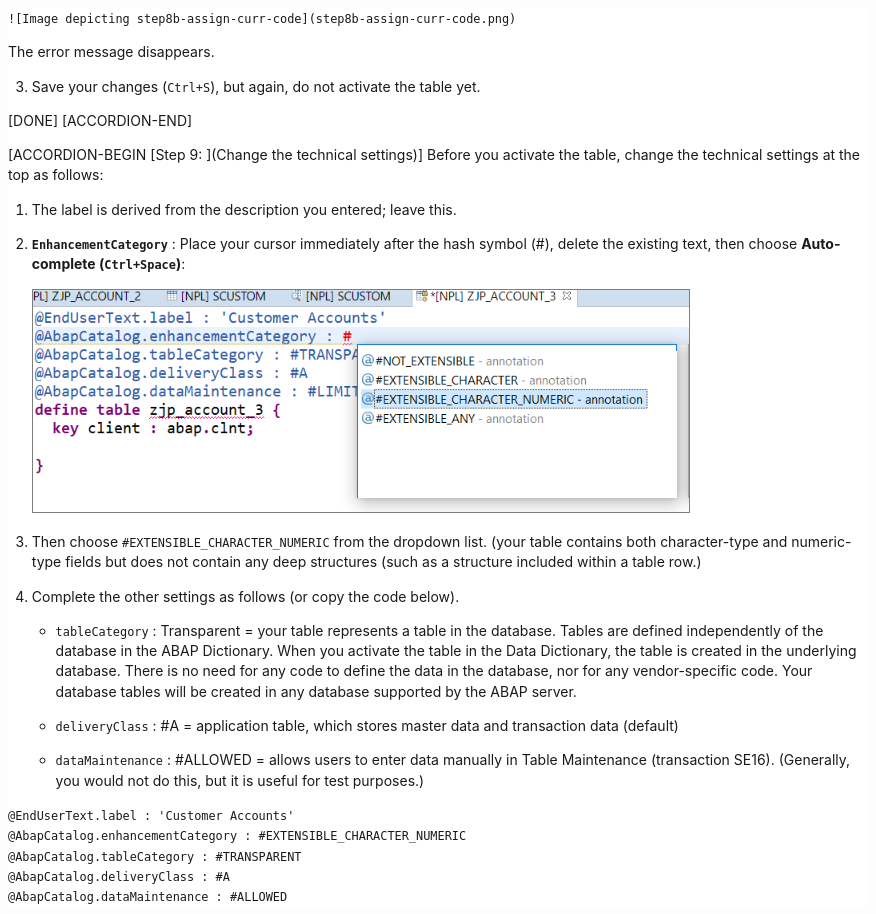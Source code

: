     ![Image depicting step8b-assign-curr-code](step8b-assign-curr-code.png)
  The error message disappears.

3. Save your changes (`Ctrl+S`), but again, do not activate the table yet.

[DONE]
[ACCORDION-END]

[ACCORDION-BEGIN [Step 9: ](Change the technical settings)]
Before you activate the table, change the technical settings at the top as follows:

1. The label is derived from the description you entered; leave this.

2. **`EnhancementCategory`** : Place your cursor immediately after the hash symbol (#), delete the existing text, then choose **Auto-complete (`Ctrl+Space`)**:

    ![Image depicting step9a-tech-settings](step9a-tech-settings.png)

3. Then choose `#EXTENSIBLE_CHARACTER_NUMERIC` from the dropdown list. (your table contains both character-type and numeric-type fields but does not contain any deep structures (such as a structure included within a table row.)

4. Complete the other settings as follows (or copy the code below).
    - `tableCategory` : Transparent = your table represents a table in the database.
      Tables are defined independently of the database in the ABAP Dictionary. When you activate the table in the Data Dictionary, the table is created in the underlying database. There is no need for any code to define the data in the database, nor for any vendor-specific code. Your database tables will be created in any database supported by the ABAP server.

    - `deliveryClass` : #A = application table, which stores master data and transaction data (default)
    - `dataMaintenance` : #ALLOWED = allows users to enter data manually in Table Maintenance (transaction SE16).
      (Generally, you would not do this, but it is useful for test purposes.)

```ABAP
@EndUserText.label : 'Customer Accounts'
@AbapCatalog.enhancementCategory : #EXTENSIBLE_CHARACTER_NUMERIC
@AbapCatalog.tableCategory : #TRANSPARENT
@AbapCatalog.deliveryClass : #A
@AbapCatalog.dataMaintenance : #ALLOWED
```
